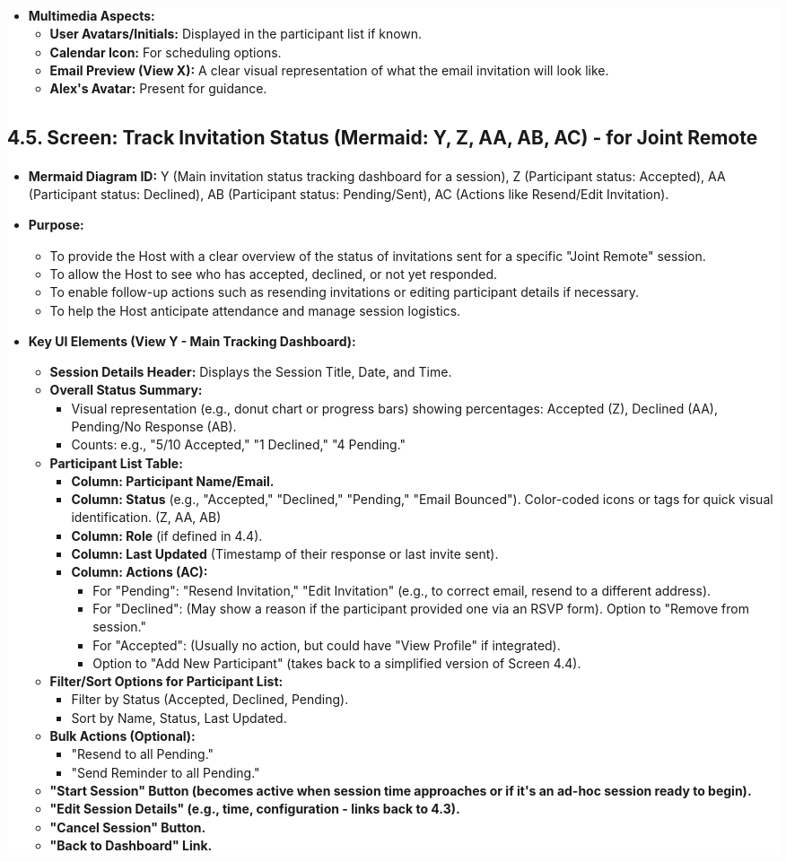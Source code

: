 *   **Multimedia Aspects:**
    *   **User Avatars/Initials:** Displayed in the participant list if known.
    *   **Calendar Icon:** For scheduling options.
    *   **Email Preview (View X):** A clear visual representation of what the email invitation will look like.
    *   **Alex's Avatar:** Present for guidance.

## 4.5. Screen: Track Invitation Status (Mermaid: Y, Z, AA, AB, AC) - for Joint Remote

*   **Mermaid Diagram ID:** Y (Main invitation status tracking dashboard for a session), Z (Participant status: Accepted), AA (Participant status: Declined), AB (Participant status: Pending/Sent), AC (Actions like Resend/Edit Invitation).

*   **Purpose:**
    *   To provide the Host with a clear overview of the status of invitations sent for a specific "Joint Remote" session.
    *   To allow the Host to see who has accepted, declined, or not yet responded.
    *   To enable follow-up actions such as resending invitations or editing participant details if necessary.
    *   To help the Host anticipate attendance and manage session logistics.

*   **Key UI Elements (View Y - Main Tracking Dashboard):**
    *   **Session Details Header:** Displays the Session Title, Date, and Time.
    *   **Overall Status Summary:**
        *   Visual representation (e.g., donut chart or progress bars) showing percentages: Accepted (Z), Declined (AA), Pending/No Response (AB).
        *   Counts: e.g., "5/10 Accepted," "1 Declined," "4 Pending."
    *   **Participant List Table:**
        *   **Column: Participant Name/Email.**
        *   **Column: Status** (e.g., "Accepted," "Declined," "Pending," "Email Bounced"). Color-coded icons or tags for quick visual identification. (Z, AA, AB)
        *   **Column: Role** (if defined in 4.4).
        *   **Column: Last Updated** (Timestamp of their response or last invite sent).
        *   **Column: Actions (AC):**
            *   For "Pending": "Resend Invitation," "Edit Invitation" (e.g., to correct email, resend to a different address).
            *   For "Declined": (May show a reason if the participant provided one via an RSVP form). Option to "Remove from session."
            *   For "Accepted": (Usually no action, but could have "View Profile" if integrated).
            *   Option to "Add New Participant" (takes back to a simplified version of Screen 4.4).
    *   **Filter/Sort Options for Participant List:**
        *   Filter by Status (Accepted, Declined, Pending).
        *   Sort by Name, Status, Last Updated.
    *   **Bulk Actions (Optional):**
        *   "Resend to all Pending."
        *   "Send Reminder to all Pending."
    *   **"Start Session" Button (becomes active when session time approaches or if it's an ad-hoc session ready to begin).**
    *   **"Edit Session Details" (e.g., time, configuration - links back to 4.3).**
    *   **"Cancel Session" Button.**
    *   **"Back to Dashboard" Link.**
